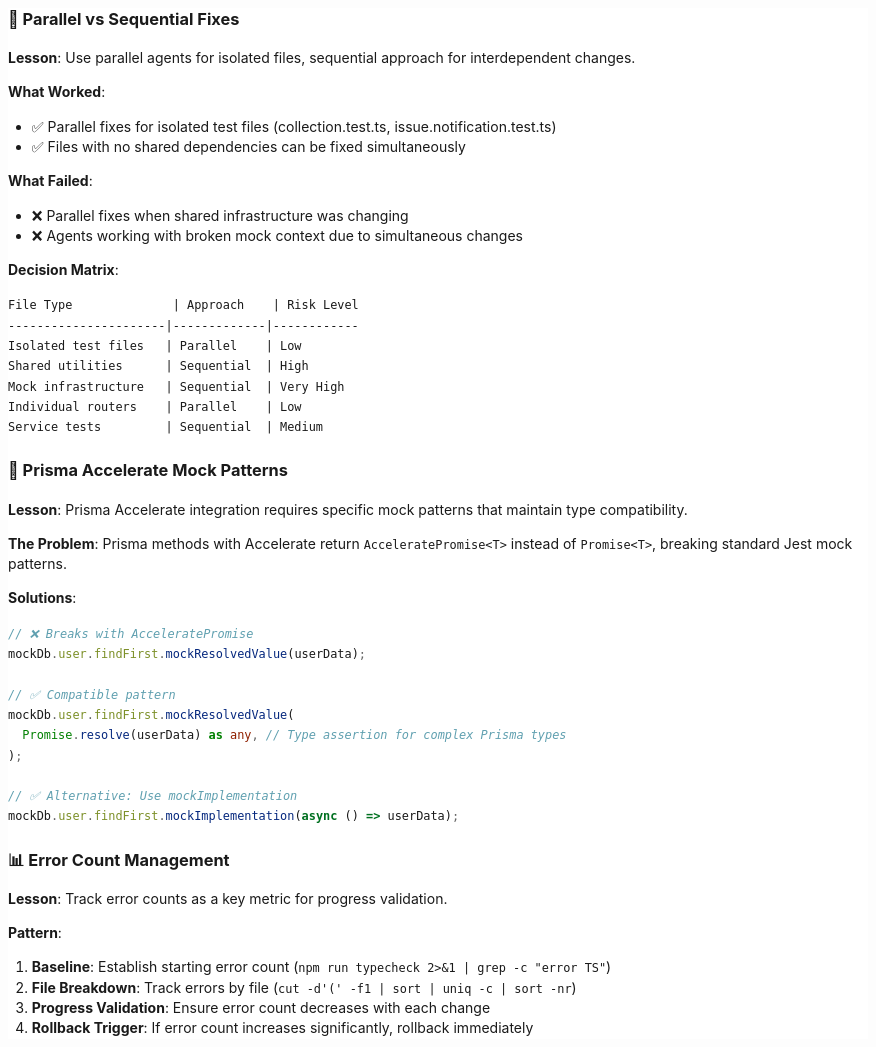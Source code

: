 ### 🔄 Parallel vs Sequential Fixes

**Lesson**: Use parallel agents for isolated files, sequential approach for interdependent changes.

**What Worked**:

- ✅ Parallel fixes for isolated test files (collection.test.ts, issue.notification.test.ts)
- ✅ Files with no shared dependencies can be fixed simultaneously

**What Failed**:

- ❌ Parallel fixes when shared infrastructure was changing
- ❌ Agents working with broken mock context due to simultaneous changes

**Decision Matrix**:

```
File Type              | Approach    | Risk Level
----------------------|-------------|------------
Isolated test files   | Parallel    | Low
Shared utilities      | Sequential  | High
Mock infrastructure   | Sequential  | Very High
Individual routers    | Parallel    | Low
Service tests         | Sequential  | Medium
```

### 🎯 Prisma Accelerate Mock Patterns

**Lesson**: Prisma Accelerate integration requires specific mock patterns that maintain type compatibility.

**The Problem**: Prisma methods with Accelerate return `AcceleratePromise<T>` instead of `Promise<T>`, breaking standard Jest mock patterns.

**Solutions**:

```typescript
// ❌ Breaks with AcceleratePromise
mockDb.user.findFirst.mockResolvedValue(userData);

// ✅ Compatible pattern
mockDb.user.findFirst.mockResolvedValue(
  Promise.resolve(userData) as any, // Type assertion for complex Prisma types
);

// ✅ Alternative: Use mockImplementation
mockDb.user.findFirst.mockImplementation(async () => userData);
```

### 📊 Error Count Management

**Lesson**: Track error counts as a key metric for progress validation.

**Pattern**:

1. **Baseline**: Establish starting error count (`npm run typecheck 2>&1 | grep -c "error TS"`)
2. **File Breakdown**: Track errors by file (`cut -d'(' -f1 | sort | uniq -c | sort -nr`)
3. **Progress Validation**: Ensure error count decreases with each change
4. **Rollback Trigger**: If error count increases significantly, rollback immediately
